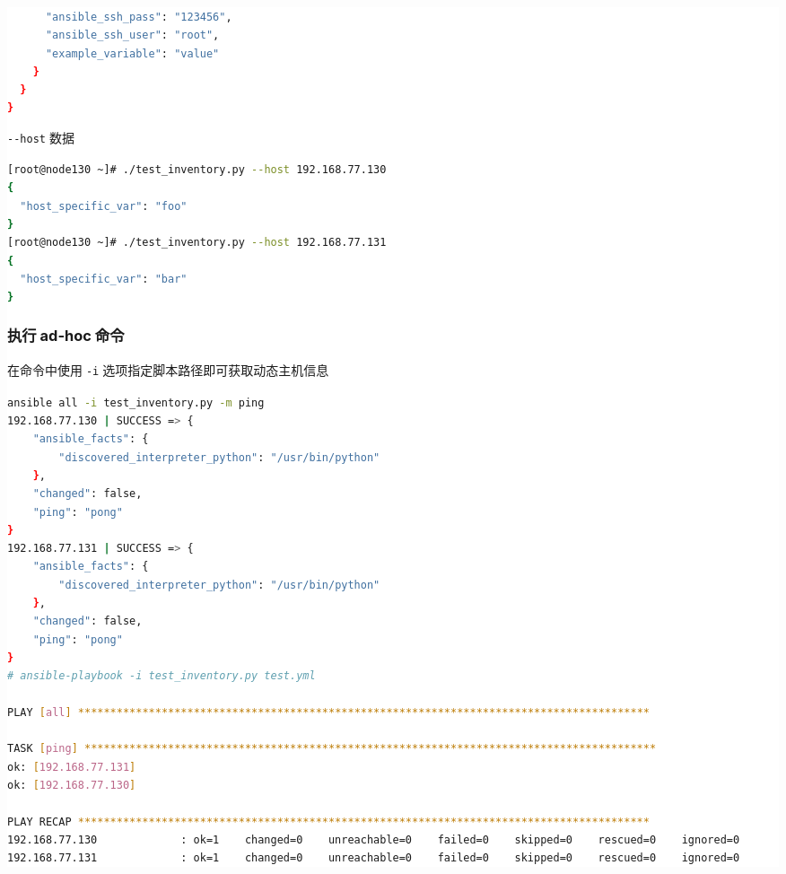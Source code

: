 ```bash
      "ansible_ssh_pass": "123456", 
      "ansible_ssh_user": "root", 
      "example_variable": "value"
    }
  }
}
```
`--host` 数据
```bash
[root@node130 ~]# ./test_inventory.py --host 192.168.77.130
{
  "host_specific_var": "foo"
}
[root@node130 ~]# ./test_inventory.py --host 192.168.77.131
{
  "host_specific_var": "bar"
}

```
### 执行 ad-hoc 命令

在命令中使用 `-i` 选项指定脚本路径即可获取动态主机信息

```bash
ansible all -i test_inventory.py -m ping
192.168.77.130 | SUCCESS => {
    "ansible_facts": {
        "discovered_interpreter_python": "/usr/bin/python"
    }, 
    "changed": false, 
    "ping": "pong"
}
192.168.77.131 | SUCCESS => {
    "ansible_facts": {
        "discovered_interpreter_python": "/usr/bin/python"
    }, 
    "changed": false, 
    "ping": "pong"
}
# ansible-playbook -i test_inventory.py test.yml 

PLAY [all] *****************************************************************************************

TASK [ping] *****************************************************************************************
ok: [192.168.77.131]
ok: [192.168.77.130]

PLAY RECAP *****************************************************************************************
192.168.77.130             : ok=1    changed=0    unreachable=0    failed=0    skipped=0    rescued=0    ignored=0   
192.168.77.131             : ok=1    changed=0    unreachable=0    failed=0    skipped=0    rescued=0    ignored=0   

```
